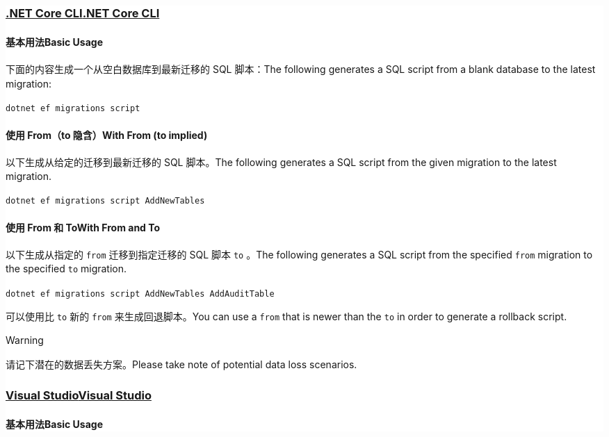### <a name="net-core-cli"></a>[<span data-ttu-id="c825b-115">.NET Core CLI</span><span class="sxs-lookup"><span data-stu-id="c825b-115">.NET Core CLI</span></span>](#tab/dotnet-core-cli)

#### <a name="basic-usage"></a><span data-ttu-id="c825b-116">基本用法</span><span class="sxs-lookup"><span data-stu-id="c825b-116">Basic Usage</span></span>

<span data-ttu-id="c825b-117">下面的内容生成一个从空白数据库到最新迁移的 SQL 脚本：</span><span class="sxs-lookup"><span data-stu-id="c825b-117">The following generates a SQL script from a blank database to the latest migration:</span></span>

```dotnetcli
dotnet ef migrations script
```

#### <a name="with-from-to-implied"></a><span data-ttu-id="c825b-118">使用 From（to 隐含）</span><span class="sxs-lookup"><span data-stu-id="c825b-118">With From (to implied)</span></span>

<span data-ttu-id="c825b-119">以下生成从给定的迁移到最新迁移的 SQL 脚本。</span><span class="sxs-lookup"><span data-stu-id="c825b-119">The following generates a SQL script from the given migration to the latest migration.</span></span>

```dotnetcli
dotnet ef migrations script AddNewTables
```

#### <a name="with-from-and-to"></a><span data-ttu-id="c825b-120">使用 From 和 To</span><span class="sxs-lookup"><span data-stu-id="c825b-120">With From and To</span></span>

<span data-ttu-id="c825b-121">以下生成从指定的 `from` 迁移到指定迁移的 SQL 脚本 `to` 。</span><span class="sxs-lookup"><span data-stu-id="c825b-121">The following generates a SQL script from the specified `from` migration to the specified `to` migration.</span></span>

```dotnetcli
dotnet ef migrations script AddNewTables AddAuditTable
```

<span data-ttu-id="c825b-122">可以使用比 `to` 新的 `from` 来生成回退脚本。</span><span class="sxs-lookup"><span data-stu-id="c825b-122">You can use a `from` that is newer than the `to` in order to generate a rollback script.</span></span>

> [!WARNING]
> <span data-ttu-id="c825b-123">请记下潜在的数据丢失方案。</span><span class="sxs-lookup"><span data-stu-id="c825b-123">Please take note of potential data loss scenarios.</span></span>

### <a name="visual-studio"></a>[<span data-ttu-id="c825b-124">Visual Studio</span><span class="sxs-lookup"><span data-stu-id="c825b-124">Visual Studio</span></span>](#tab/vs)

#### <a name="basic-usage"></a><span data-ttu-id="c825b-125">基本用法</span><span class="sxs-lookup"><span data-stu-id="c825b-125">Basic Usage</span></span>

